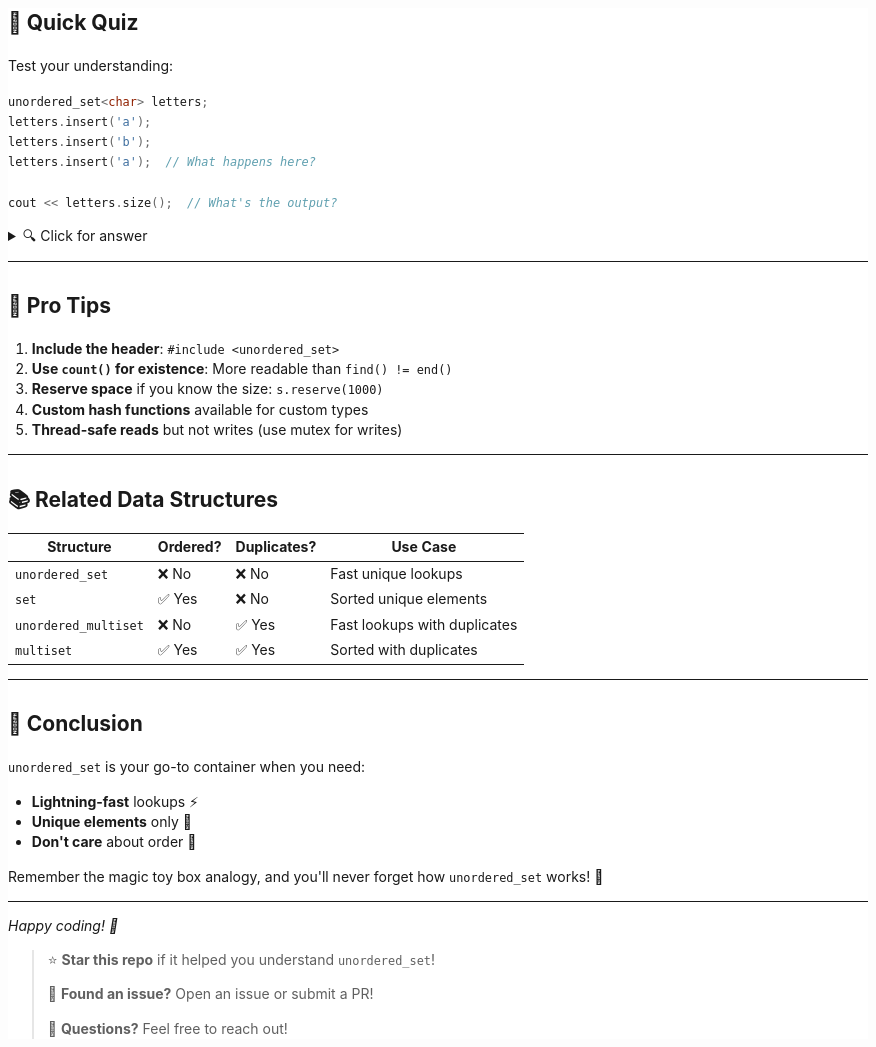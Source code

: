 
## 🎯 Quick Quiz

Test your understanding:

```cpp
unordered_set<char> letters;
letters.insert('a');
letters.insert('b');
letters.insert('a');  // What happens here?

cout << letters.size();  // What's the output?
```

<details><summary>🔍 Click for answer</summary></details>

---

## 🚀 Pro Tips

1. **Include the header**: `#include <unordered_set>`
2. **Use `count()` for existence**: More readable than `find() != end()`
3. **Reserve space** if you know the size: `s.reserve(1000)`
4. **Custom hash functions** available for custom types
5. **Thread-safe reads** but not writes (use mutex for writes)

---

## 📚 Related Data Structures

| Structure | Ordered? | Duplicates? | Use Case |
|-----------|----------|-------------|----------|
| `unordered_set` | ❌ No | ❌ No | Fast unique lookups |
| `set` | ✅ Yes | ❌ No | Sorted unique elements |
| `unordered_multiset` | ❌ No | ✅ Yes | Fast lookups with duplicates |
| `multiset` | ✅ Yes | ✅ Yes | Sorted with duplicates |

---

## 🎉 Conclusion

`unordered_set` is your go-to container when you need:
- **Lightning-fast** lookups ⚡
- **Unique elements** only 🎯
- **Don't care** about order 🎲

Remember the magic toy box analogy, and you'll never forget how `unordered_set` works! 🧸

---

*Happy coding! 🚀*

> ⭐ **Star this repo** if it helped you understand `unordered_set`!
> 
> 🐛 **Found an issue?** Open an issue or submit a PR!
> 
> 💬 **Questions?** Feel free to reach out!